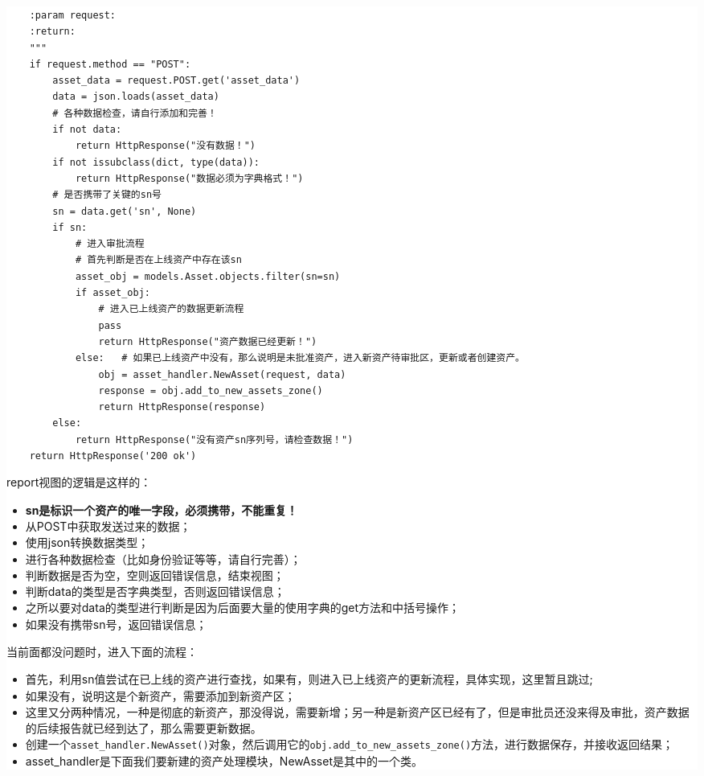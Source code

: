 ```
    :param request:
    :return:
    """
    if request.method == "POST":
        asset_data = request.POST.get('asset_data')
        data = json.loads(asset_data)
        # 各种数据检查，请自行添加和完善！
        if not data:
            return HttpResponse("没有数据！")
        if not issubclass(dict, type(data)):
            return HttpResponse("数据必须为字典格式！")
        # 是否携带了关键的sn号
        sn = data.get('sn', None)
        if sn:
            # 进入审批流程
            # 首先判断是否在上线资产中存在该sn
            asset_obj = models.Asset.objects.filter(sn=sn)
            if asset_obj:
                # 进入已上线资产的数据更新流程
                pass
                return HttpResponse("资产数据已经更新！")
            else:   # 如果已上线资产中没有，那么说明是未批准资产，进入新资产待审批区，更新或者创建资产。
                obj = asset_handler.NewAsset(request, data)
                response = obj.add_to_new_assets_zone()
                return HttpResponse(response)
        else:
            return HttpResponse("没有资产sn序列号，请检查数据！")
    return HttpResponse('200 ok')
```

report视图的逻辑是这样的：

- **sn是标识一个资产的唯一字段，必须携带，不能重复！**
- 从POST中获取发送过来的数据；
- 使用json转换数据类型；
- 进行各种数据检查（比如身份验证等等，请自行完善）；
- 判断数据是否为空，空则返回错误信息，结束视图；
- 判断data的类型是否字典类型，否则返回错误信息；
- 之所以要对data的类型进行判断是因为后面要大量的使用字典的get方法和中括号操作；
- 如果没有携带sn号，返回错误信息；

当前面都没问题时，进入下面的流程：

- 首先，利用sn值尝试在已上线的资产进行查找，如果有，则进入已上线资产的更新流程，具体实现，这里暂且跳过;
- 如果没有，说明这是个新资产，需要添加到新资产区；
- 这里又分两种情况，一种是彻底的新资产，那没得说，需要新增；另一种是新资产区已经有了，但是审批员还没来得及审批，资产数据的后续报告就已经到达了，那么需要更新数据。
- 创建一个`asset_handler.NewAsset()`对象，然后调用它的`obj.add_to_new_assets_zone()`方法，进行数据保存，并接收返回结果；
- asset_handler是下面我们要新建的资产处理模块，NewAsset是其中的一个类。
